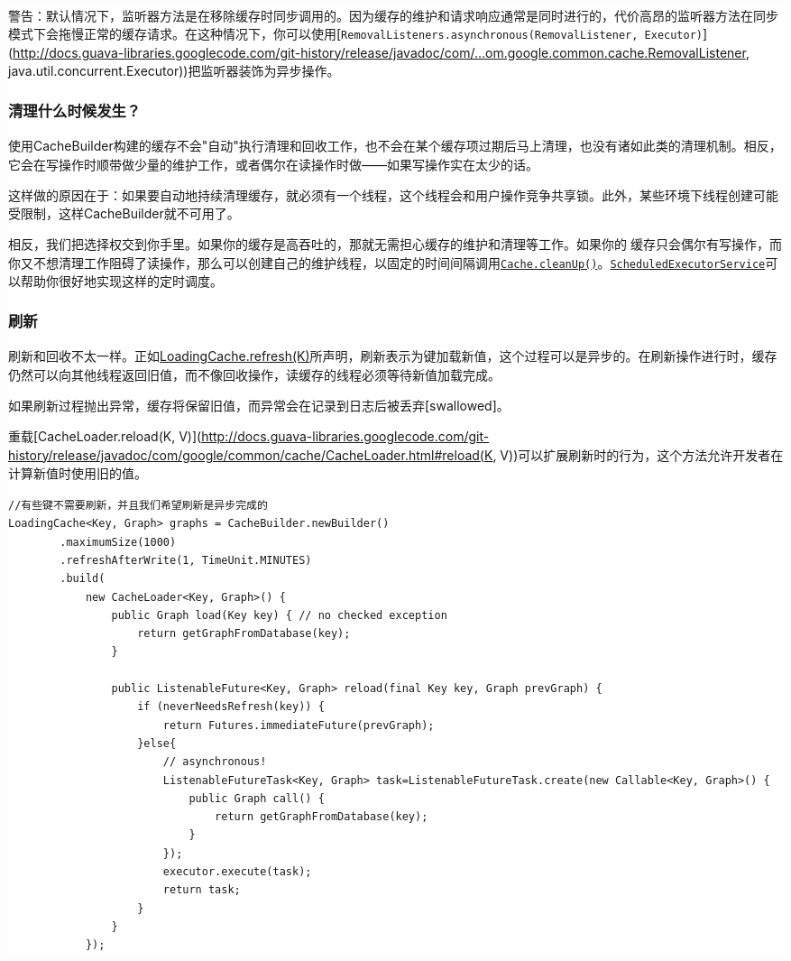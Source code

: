 警告：默认情况下，监听器方法是在移除缓存时同步调用的。因为缓存的维护和请求响应通常是同时进行的，代价高昂的监听器方法在同步模式下会拖慢正常的缓存请求。在这种情况下，你可以使用[`RemovalListeners.asynchronous(RemovalListener, Executor)`](http://docs.guava-libraries.googlecode.com/git-history/release/javadoc/com/…om.google.common.cache.RemovalListener, java.util.concurrent.Executor))把监听器装饰为异步操作。

### 清理什么时候发生？

使用CacheBuilder构建的缓存不会"自动"执行清理和回收工作，也不会在某个缓存项过期后马上清理，也没有诸如此类的清理机制。相反，它会在写操作时顺带做少量的维护工作，或者偶尔在读操作时做——如果写操作实在太少的话。

这样做的原因在于：如果要自动地持续清理缓存，就必须有一个线程，这个线程会和用户操作竞争共享锁。此外，某些环境下线程创建可能受限制，这样CacheBuilder就不可用了。

相反，我们把选择权交到你手里。如果你的缓存是高吞吐的，那就无需担心缓存的维护和清理等工作。如果你的 缓存只会偶尔有写操作，而你又不想清理工作阻碍了读操作，那么可以创建自己的维护线程，以固定的时间间隔调用[`Cache.cleanUp()`](http://docs.guava-libraries.googlecode.com/git-history/v11.0.1/javadoc/com/google/common/cache/Cache.html#cleanUp())。[`ScheduledExecutorService`](http://docs.oracle.com/javase/1.5.0/docs/api/java/util/concurrent/ScheduledExecutorService.html)可以帮助你很好地实现这样的定时调度。

### 刷新

刷新和回收不太一样。正如[LoadingCache.refresh(K)](http://docs.guava-libraries.googlecode.com/git-history/release/javadoc/com/google/common/cache/LoadingCache.html#refresh(K))所声明，刷新表示为键加载新值，这个过程可以是异步的。在刷新操作进行时，缓存仍然可以向其他线程返回旧值，而不像回收操作，读缓存的线程必须等待新值加载完成。

如果刷新过程抛出异常，缓存将保留旧值，而异常会在记录到日志后被丢弃[swallowed]。

重载[CacheLoader.reload(K, V)](http://docs.guava-libraries.googlecode.com/git-history/release/javadoc/com/google/common/cache/CacheLoader.html#reload(K, V))可以扩展刷新时的行为，这个方法允许开发者在计算新值时使用旧的值。

```
//有些键不需要刷新，并且我们希望刷新是异步完成的
LoadingCache<Key, Graph> graphs = CacheBuilder.newBuilder()
        .maximumSize(1000)
        .refreshAfterWrite(1, TimeUnit.MINUTES)
        .build(
            new CacheLoader<Key, Graph>() {
                public Graph load(Key key) { // no checked exception
                    return getGraphFromDatabase(key);
                }

                public ListenableFuture<Key, Graph> reload(final Key key, Graph prevGraph) {
                    if (neverNeedsRefresh(key)) {
                        return Futures.immediateFuture(prevGraph);
                    }else{
                        // asynchronous!
                        ListenableFutureTask<Key, Graph> task=ListenableFutureTask.create(new Callable<Key, Graph>() {
                            public Graph call() {
                                return getGraphFromDatabase(key);
                            }
                        });
                        executor.execute(task);
                        return task;
                    }
                }
            });
```
